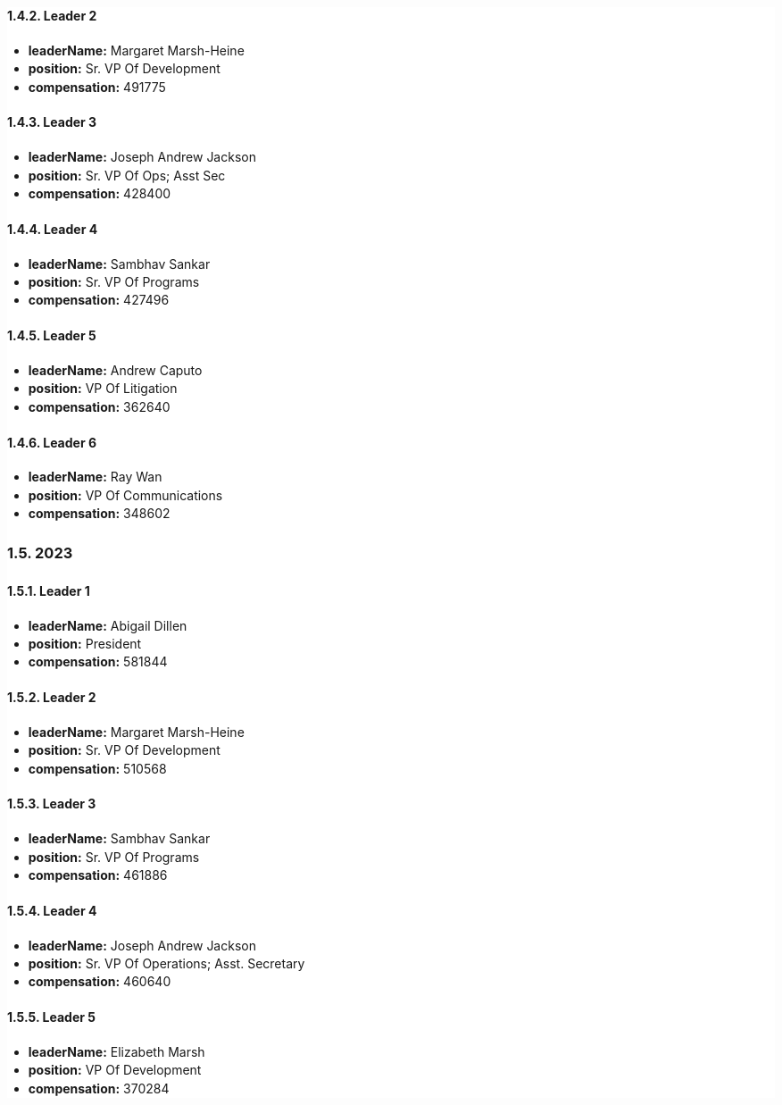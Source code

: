 #### 1.4.2. Leader 2
- **leaderName:** Margaret Marsh-Heine
- **position:** Sr. VP Of Development
- **compensation:** 491775

#### 1.4.3. Leader 3
- **leaderName:** Joseph Andrew Jackson
- **position:** Sr. VP Of Ops; Asst Sec
- **compensation:** 428400

#### 1.4.4. Leader 4
- **leaderName:** Sambhav Sankar
- **position:** Sr. VP Of Programs
- **compensation:** 427496

#### 1.4.5. Leader 5
- **leaderName:** Andrew Caputo
- **position:** VP Of Litigation
- **compensation:** 362640

#### 1.4.6. Leader 6
- **leaderName:** Ray Wan
- **position:** VP Of Communications
- **compensation:** 348602

### 1.5. 2023
#### 1.5.1. Leader 1
- **leaderName:** Abigail Dillen
- **position:** President
- **compensation:** 581844

#### 1.5.2. Leader 2
- **leaderName:** Margaret Marsh-Heine
- **position:** Sr. VP Of Development
- **compensation:** 510568

#### 1.5.3. Leader 3
- **leaderName:** Sambhav Sankar
- **position:** Sr. VP Of Programs
- **compensation:** 461886

#### 1.5.4. Leader 4
- **leaderName:** Joseph Andrew Jackson
- **position:** Sr. VP Of Operations; Asst. Secretary
- **compensation:** 460640

#### 1.5.5. Leader 5
- **leaderName:** Elizabeth Marsh
- **position:** VP Of Development
- **compensation:** 370284
